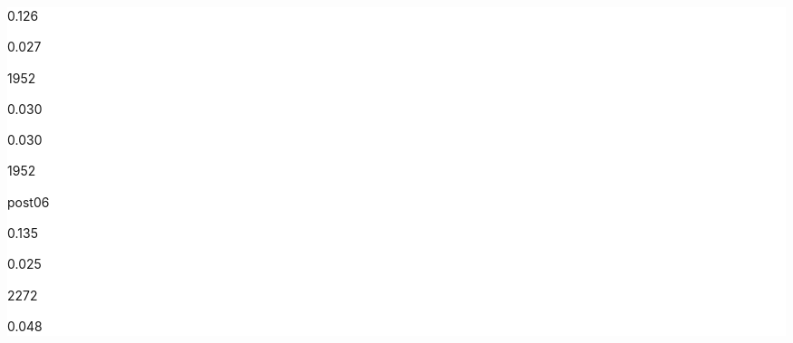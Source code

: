 0.126

</td>

<td style="text-align:right;">

0.027

</td>

<td style="text-align:right;">

1952

</td>

<td style="text-align:right;">

0.030

</td>

<td style="text-align:right;">

0.030

</td>

<td style="text-align:right;">

1952

</td>

</tr>

<tr>

<td style="text-align:left;">

post06

</td>

<td style="text-align:right;">

0.135

</td>

<td style="text-align:right;">

0.025

</td>

<td style="text-align:right;">

2272

</td>

<td style="text-align:right;">

0.048
